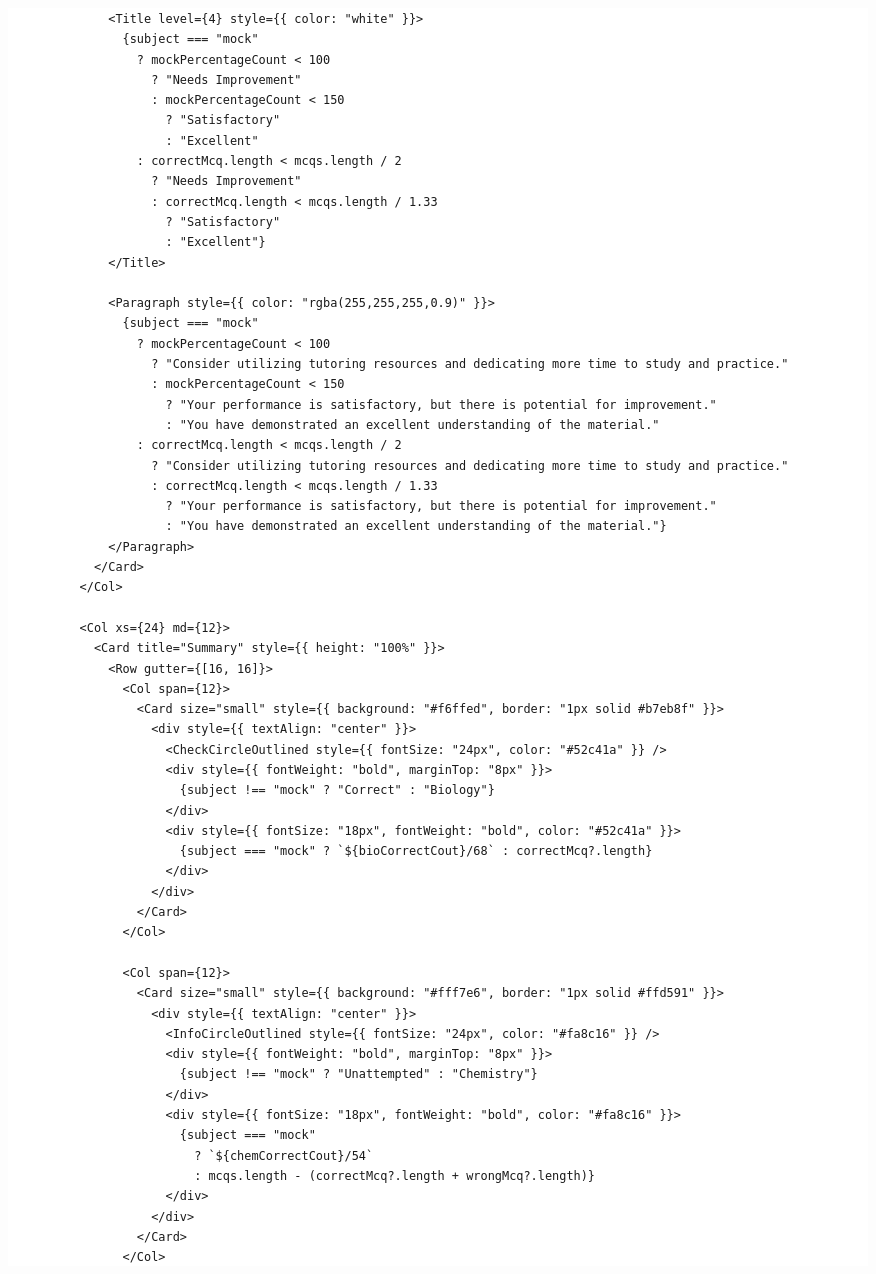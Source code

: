                   <Title level={4} style={{ color: "white" }}>
                    {subject === "mock"
                      ? mockPercentageCount < 100
                        ? "Needs Improvement"
                        : mockPercentageCount < 150
                          ? "Satisfactory"
                          : "Excellent"
                      : correctMcq.length < mcqs.length / 2
                        ? "Needs Improvement"
                        : correctMcq.length < mcqs.length / 1.33
                          ? "Satisfactory"
                          : "Excellent"}
                  </Title>

                  <Paragraph style={{ color: "rgba(255,255,255,0.9)" }}>
                    {subject === "mock"
                      ? mockPercentageCount < 100
                        ? "Consider utilizing tutoring resources and dedicating more time to study and practice."
                        : mockPercentageCount < 150
                          ? "Your performance is satisfactory, but there is potential for improvement."
                          : "You have demonstrated an excellent understanding of the material."
                      : correctMcq.length < mcqs.length / 2
                        ? "Consider utilizing tutoring resources and dedicating more time to study and practice."
                        : correctMcq.length < mcqs.length / 1.33
                          ? "Your performance is satisfactory, but there is potential for improvement."
                          : "You have demonstrated an excellent understanding of the material."}
                  </Paragraph>
                </Card>
              </Col>

              <Col xs={24} md={12}>
                <Card title="Summary" style={{ height: "100%" }}>
                  <Row gutter={[16, 16]}>
                    <Col span={12}>
                      <Card size="small" style={{ background: "#f6ffed", border: "1px solid #b7eb8f" }}>
                        <div style={{ textAlign: "center" }}>
                          <CheckCircleOutlined style={{ fontSize: "24px", color: "#52c41a" }} />
                          <div style={{ fontWeight: "bold", marginTop: "8px" }}>
                            {subject !== "mock" ? "Correct" : "Biology"}
                          </div>
                          <div style={{ fontSize: "18px", fontWeight: "bold", color: "#52c41a" }}>
                            {subject === "mock" ? `${bioCorrectCout}/68` : correctMcq?.length}
                          </div>
                        </div>
                      </Card>
                    </Col>

                    <Col span={12}>
                      <Card size="small" style={{ background: "#fff7e6", border: "1px solid #ffd591" }}>
                        <div style={{ textAlign: "center" }}>
                          <InfoCircleOutlined style={{ fontSize: "24px", color: "#fa8c16" }} />
                          <div style={{ fontWeight: "bold", marginTop: "8px" }}>
                            {subject !== "mock" ? "Unattempted" : "Chemistry"}
                          </div>
                          <div style={{ fontSize: "18px", fontWeight: "bold", color: "#fa8c16" }}>
                            {subject === "mock"
                              ? `${chemCorrectCout}/54`
                              : mcqs.length - (correctMcq?.length + wrongMcq?.length)}
                          </div>
                        </div>
                      </Card>
                    </Col>
